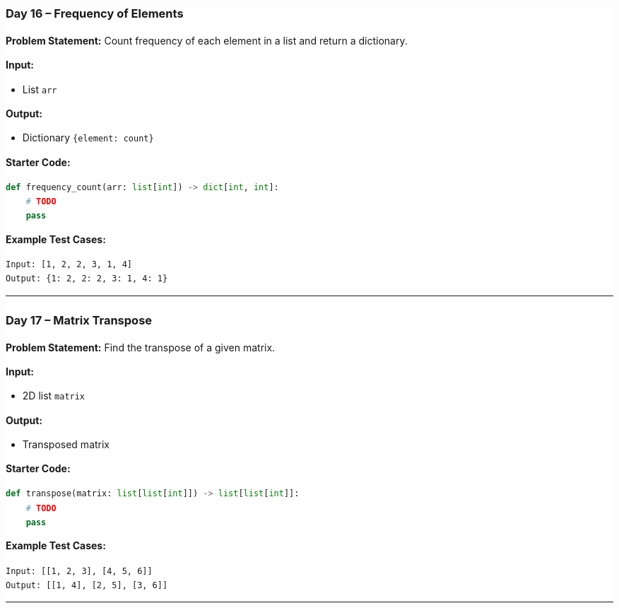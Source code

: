 
### **Day 16 – Frequency of Elements**

**Problem Statement:**
Count frequency of each element in a list and return a dictionary.

**Input:**

* List `arr`

**Output:**

* Dictionary `{element: count}`

**Starter Code:**

```python
def frequency_count(arr: list[int]) -> dict[int, int]:
    # TODO
    pass
```

**Example Test Cases:**

```
Input: [1, 2, 2, 3, 1, 4]
Output: {1: 2, 2: 2, 3: 1, 4: 1}
```

---

### **Day 17 – Matrix Transpose**

**Problem Statement:**
Find the transpose of a given matrix.

**Input:**

* 2D list `matrix`

**Output:**

* Transposed matrix

**Starter Code:**

```python
def transpose(matrix: list[list[int]]) -> list[list[int]]:
    # TODO
    pass
```

**Example Test Cases:**

```
Input: [[1, 2, 3], [4, 5, 6]]
Output: [[1, 4], [2, 5], [3, 6]]
```

---
